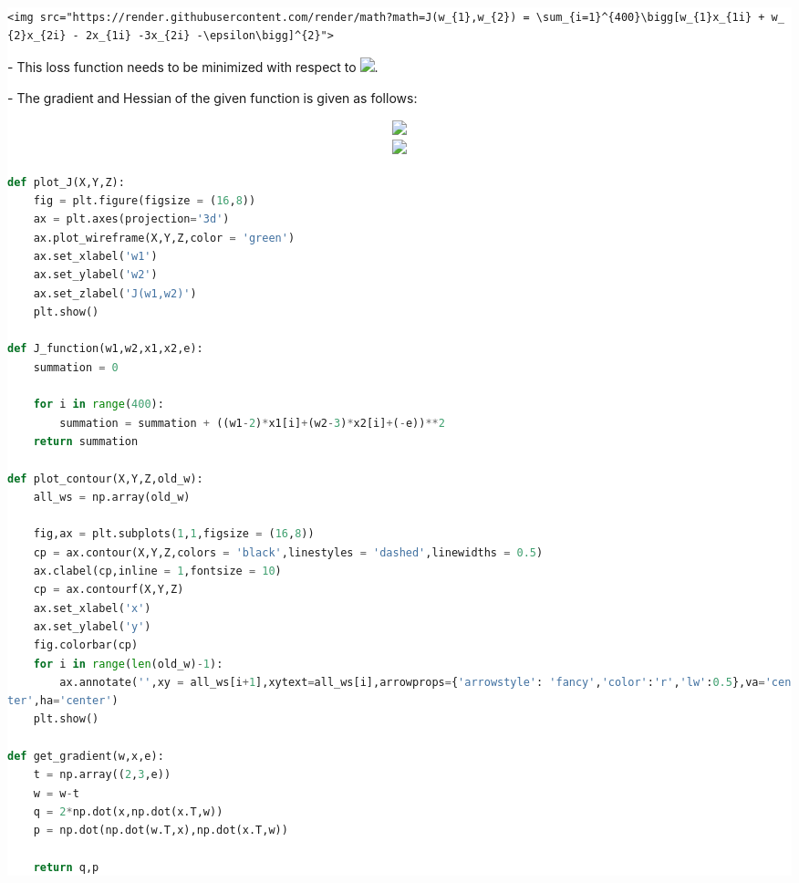     <img src="https://render.githubusercontent.com/render/math?math=J(w_{1},w_{2}) = \sum_{i=1}^{400}\bigg[w_{1}x_{1i} + w_{2}x_{2i} - 2x_{1i} -3x_{2i} -\epsilon\bigg]^{2}">
</p>
<p>
- This loss function needs to be minimized with respect to <img src="https://render.githubusercontent.com/render/math?math=w_{1},w{2}">.
</p>
- The gradient and Hessian of the given function is given as follows:
<p align="center">
    <img src="https://render.githubusercontent.com/render/math?math=J^{'}(W) = 2XX^{T}[W-C]">
    <br>
    <img src="https://render.githubusercontent.com/render/math?math=J^{''}(W) = 2XX^{T}">
</p>


```python
def plot_J(X,Y,Z):
    fig = plt.figure(figsize = (16,8))
    ax = plt.axes(projection='3d')
    ax.plot_wireframe(X,Y,Z,color = 'green')
    ax.set_xlabel('w1')
    ax.set_ylabel('w2')
    ax.set_zlabel('J(w1,w2)')
    plt.show()
    
def J_function(w1,w2,x1,x2,e):
    summation = 0
    
    for i in range(400):
        summation = summation + ((w1-2)*x1[i]+(w2-3)*x2[i]+(-e))**2
    return summation

def plot_contour(X,Y,Z,old_w):
    all_ws = np.array(old_w)
    
    fig,ax = plt.subplots(1,1,figsize = (16,8))
    cp = ax.contour(X,Y,Z,colors = 'black',linestyles = 'dashed',linewidths = 0.5)
    ax.clabel(cp,inline = 1,fontsize = 10)
    cp = ax.contourf(X,Y,Z)
    ax.set_xlabel('x')
    ax.set_ylabel('y')
    fig.colorbar(cp)
    for i in range(len(old_w)-1):
        ax.annotate('',xy = all_ws[i+1],xytext=all_ws[i],arrowprops={'arrowstyle': 'fancy','color':'r','lw':0.5},va='center',ha='center')
    plt.show()

def get_gradient(w,x,e):
    t = np.array((2,3,e))
    w = w-t
    q = 2*np.dot(x,np.dot(x.T,w))
    p = np.dot(np.dot(w.T,x),np.dot(x.T,w))
    
    return q,p
```

